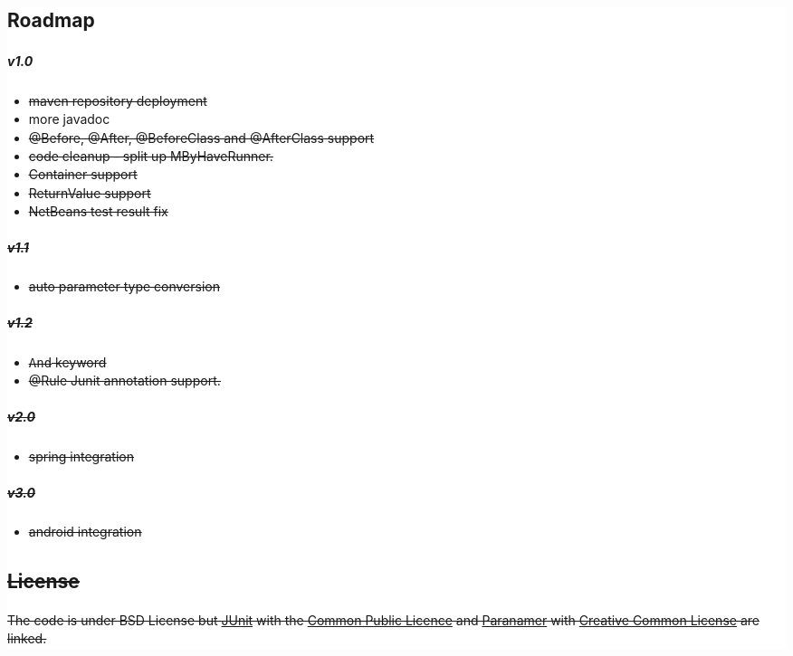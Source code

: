 <h2>Roadmap</h2>
<h5>v1.0</h5>
<ul>
<li><s>maven repository deployment</s></li>
<li>more javadoc</li>
<li><s>&#64;Before, &#64;After, &#64;BeforeClass and &#64;AfterClass support</s></li>
<li><s>code cleanup - split up MByHaveRunner.<s></li>
<li><s>Container support</s></li>
<li><s>ReturnValue support</s></li>
<li>NetBeans test result fix</li>
</ul>

<h5>v1.1</h5>
<ul>
<li>auto parameter type conversion</li>
</ul>
<h5>v1.2</h5>
<ul>
<li><tt>And</tt> keyword</li>
<li>&#64;Rule Junit annotation support.</li>
</ul>
<h5>v2.0</h5>
<ul>
<li>spring integration</li>
</ul>
<h5>v3.0</h5>
<ul>
<li>android integration</li>
</ul>


<h2>License</h2>
<p>The code is under BSD License but <a href="http://www.junit.org/">JUnit</a> with the <a href="http://www.junit.org/license">Common Public Licence</a> and <a href="http://paranamer.codehaus.org/">Paranamer</a> with <a href="http://paranamer.codehaus.org/info/license.html">Creative Common License</a> are linked.</p>